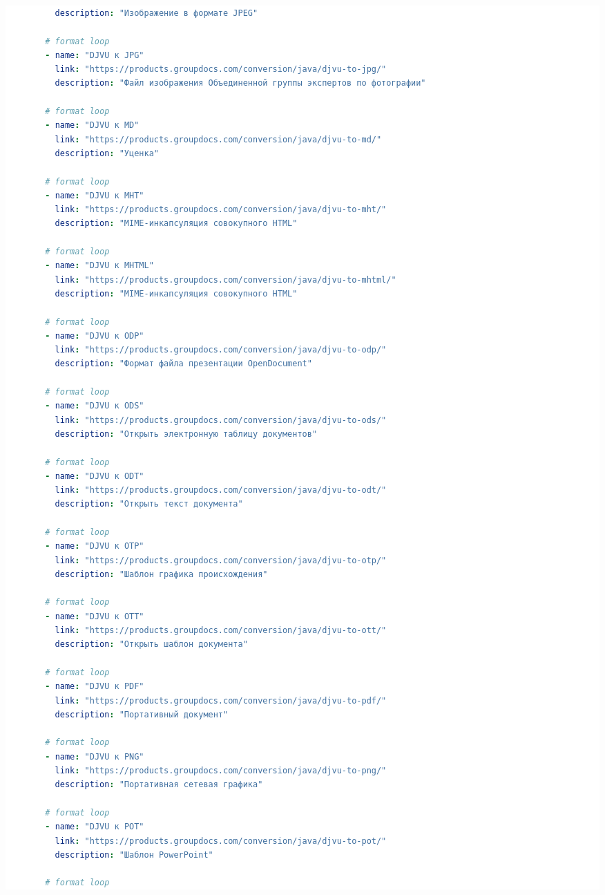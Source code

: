 ```yaml
          description: "Изображение в формате JPEG"

        # format loop
        - name: "DJVU к JPG"
          link: "https://products.groupdocs.com/conversion/java/djvu-to-jpg/"
          description: "Файл изображения Объединенной группы экспертов по фотографии"

        # format loop
        - name: "DJVU к MD"
          link: "https://products.groupdocs.com/conversion/java/djvu-to-md/"
          description: "Уценка"

        # format loop
        - name: "DJVU к MHT"
          link: "https://products.groupdocs.com/conversion/java/djvu-to-mht/"
          description: "MIME-инкапсуляция совокупного HTML"

        # format loop
        - name: "DJVU к MHTML"
          link: "https://products.groupdocs.com/conversion/java/djvu-to-mhtml/"
          description: "MIME-инкапсуляция совокупного HTML"

        # format loop
        - name: "DJVU к ODP"
          link: "https://products.groupdocs.com/conversion/java/djvu-to-odp/"
          description: "Формат файла презентации OpenDocument"

        # format loop
        - name: "DJVU к ODS"
          link: "https://products.groupdocs.com/conversion/java/djvu-to-ods/"
          description: "Открыть электронную таблицу документов"

        # format loop
        - name: "DJVU к ODT"
          link: "https://products.groupdocs.com/conversion/java/djvu-to-odt/"
          description: "Открыть текст документа"

        # format loop
        - name: "DJVU к OTP"
          link: "https://products.groupdocs.com/conversion/java/djvu-to-otp/"
          description: "Шаблон графика происхождения"

        # format loop
        - name: "DJVU к OTT"
          link: "https://products.groupdocs.com/conversion/java/djvu-to-ott/"
          description: "Открыть шаблон документа"

        # format loop
        - name: "DJVU к PDF"
          link: "https://products.groupdocs.com/conversion/java/djvu-to-pdf/"
          description: "Портативный документ"

        # format loop
        - name: "DJVU к PNG"
          link: "https://products.groupdocs.com/conversion/java/djvu-to-png/"
          description: "Портативная сетевая графика"

        # format loop
        - name: "DJVU к POT"
          link: "https://products.groupdocs.com/conversion/java/djvu-to-pot/"
          description: "Шаблон PowerPoint"

        # format loop
```